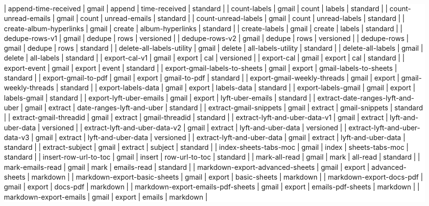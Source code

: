 | append-time-received | gmail | append | time-received | standard |
| count-labels | gmail | count | labels | standard |
| count-unread-emails | gmail | count | unread-emails | standard |
| count-unread-labels | gmail | count | unread-labels | standard |
| create-album-hyperlinks | gmail | create | album-hyperlinks | standard |
| create-labels | gmail | create | labels | standard |
| dedupe-rows-v1 | gmail | dedupe | rows | versioned |
| dedupe-rows-v2 | gmail | dedupe | rows | versioned |
| dedupe-rows | gmail | dedupe | rows | standard |
| delete-all-labels-utility | gmail | delete | all-labels-utility | standard |
| delete-all-labels | gmail | delete | all-labels | standard |
| export-cal-v1 | gmail | export | cal | versioned |
| export-cal | gmail | export | cal | standard |
| export-event | gmail | export | event | standard |
| export-gmail-labels-to-sheets | gmail | export | gmail-labels-to-sheets | standard |
| export-gmail-to-pdf | gmail | export | gmail-to-pdf | standard |
| export-gmail-weekly-threads | gmail | export | gmail-weekly-threads | standard |
| export-labels-data | gmail | export | labels-data | standard |
| export-labels-gmail | gmail | export | labels-gmail | standard |
| export-lyft-uber-emails | gmail | export | lyft-uber-emails | standard |
| extract-date-ranges-lyft-and-uber | gmail | extract | date-ranges-lyft-and-uber | standard |
| extract-gmail-snippets | gmail | extract | gmail-snippets | standard |
| extract-gmail-threadid | gmail | extract | gmail-threadid | standard |
| extract-lyft-and-uber-data-v1 | gmail | extract | lyft-and-uber-data | versioned |
| extract-lyft-and-uber-data-v2 | gmail | extract | lyft-and-uber-data | versioned |
| extract-lyft-and-uber-data-v3 | gmail | extract | lyft-and-uber-data | versioned |
| extract-lyft-and-uber-data | gmail | extract | lyft-and-uber-data | standard |
| extract-subject | gmail | extract | subject | standard |
| index-sheets-tabs-moc | gmail | index | sheets-tabs-moc | standard |
| insert-row-url-to-toc | gmail | insert | row-url-to-toc | standard |
| mark-all-read | gmail | mark | all-read | standard |
| mark-emails-read | gmail | mark | emails-read | standard |
| markdown-export-advanced-sheets | gmail | export | advanced-sheets | markdown |
| markdown-export-basic-sheets | gmail | export | basic-sheets | markdown |
| markdown-export-docs-pdf | gmail | export | docs-pdf | markdown |
| markdown-export-emails-pdf-sheets | gmail | export | emails-pdf-sheets | markdown |
| markdown-export-emails | gmail | export | emails | markdown |